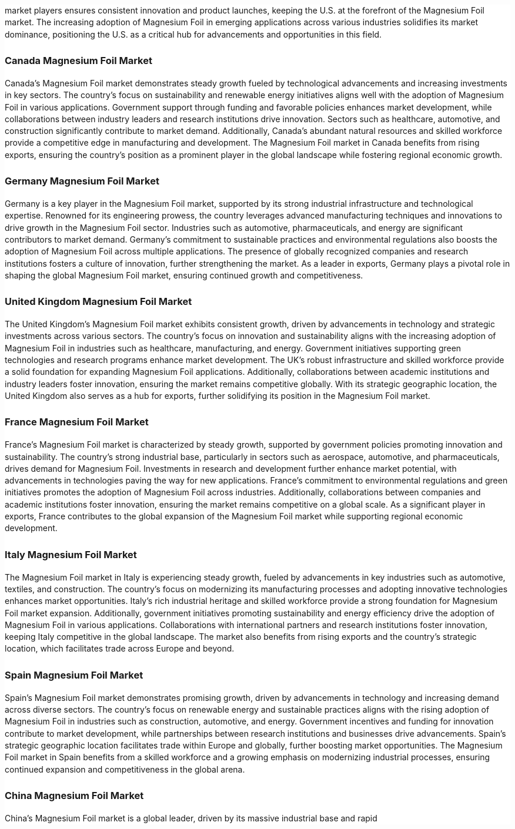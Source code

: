 market players ensures consistent innovation and product launches, keeping the U.S. at the forefront of the Magnesium Foil market. The increasing adoption of Magnesium Foil in emerging applications across various industries solidifies its market dominance, positioning the U.S. as a critical hub for advancements and opportunities in this field.</p><h3>Canada Magnesium Foil Market</h3><p>Canada&rsquo;s Magnesium Foil market demonstrates steady growth fueled by technological advancements and increasing investments in key sectors. The country&rsquo;s focus on sustainability and renewable energy initiatives aligns well with the adoption of Magnesium Foil in various applications. Government support through funding and favorable policies enhances market development, while collaborations between industry leaders and research institutions drive innovation. Sectors such as healthcare, automotive, and construction significantly contribute to market demand. Additionally, Canada&rsquo;s abundant natural resources and skilled workforce provide a competitive edge in manufacturing and development. The Magnesium Foil market in Canada benefits from rising exports, ensuring the country&rsquo;s position as a prominent player in the global landscape while fostering regional economic growth.</p><h3>Germany Magnesium Foil Market</h3><p>Germany is a key player in the Magnesium Foil market, supported by its strong industrial infrastructure and technological expertise. Renowned for its engineering prowess, the country leverages advanced manufacturing techniques and innovations to drive growth in the Magnesium Foil sector. Industries such as automotive, pharmaceuticals, and energy are significant contributors to market demand. Germany&rsquo;s commitment to sustainable practices and environmental regulations also boosts the adoption of Magnesium Foil across multiple applications. The presence of globally recognized companies and research institutions fosters a culture of innovation, further strengthening the market. As a leader in exports, Germany plays a pivotal role in shaping the global Magnesium Foil market, ensuring continued growth and competitiveness.</p><h3>United Kingdom Magnesium Foil Market</h3><p>The United Kingdom&rsquo;s Magnesium Foil market exhibits consistent growth, driven by advancements in technology and strategic investments across various sectors. The country&rsquo;s focus on innovation and sustainability aligns with the increasing adoption of Magnesium Foil in industries such as healthcare, manufacturing, and energy. Government initiatives supporting green technologies and research programs enhance market development. The UK&rsquo;s robust infrastructure and skilled workforce provide a solid foundation for expanding Magnesium Foil applications. Additionally, collaborations between academic institutions and industry leaders foster innovation, ensuring the market remains competitive globally. With its strategic geographic location, the United Kingdom also serves as a hub for exports, further solidifying its position in the Magnesium Foil market.</p><h3>France Magnesium Foil Market</h3><p>France&rsquo;s Magnesium Foil market is characterized by steady growth, supported by government policies promoting innovation and sustainability. The country&rsquo;s strong industrial base, particularly in sectors such as aerospace, automotive, and pharmaceuticals, drives demand for Magnesium Foil. Investments in research and development further enhance market potential, with advancements in technologies paving the way for new applications. France&rsquo;s commitment to environmental regulations and green initiatives promotes the adoption of Magnesium Foil across industries. Additionally, collaborations between companies and academic institutions foster innovation, ensuring the market remains competitive on a global scale. As a significant player in exports, France contributes to the global expansion of the Magnesium Foil market while supporting regional economic development.</p><h3>Italy Magnesium Foil Market</h3><p>The Magnesium Foil market in Italy is experiencing steady growth, fueled by advancements in key industries such as automotive, textiles, and construction. The country&rsquo;s focus on modernizing its manufacturing processes and adopting innovative technologies enhances market opportunities. Italy&rsquo;s rich industrial heritage and skilled workforce provide a strong foundation for Magnesium Foil market expansion. Additionally, government initiatives promoting sustainability and energy efficiency drive the adoption of Magnesium Foil in various applications. Collaborations with international partners and research institutions foster innovation, keeping Italy competitive in the global landscape. The market also benefits from rising exports and the country&rsquo;s strategic location, which facilitates trade across Europe and beyond.</p><h3>Spain Magnesium Foil Market</h3><p>Spain&rsquo;s Magnesium Foil market demonstrates promising growth, driven by advancements in technology and increasing demand across diverse sectors. The country&rsquo;s focus on renewable energy and sustainable practices aligns with the rising adoption of Magnesium Foil in industries such as construction, automotive, and energy. Government incentives and funding for innovation contribute to market development, while partnerships between research institutions and businesses drive advancements. Spain&rsquo;s strategic geographic location facilitates trade within Europe and globally, further boosting market opportunities. The Magnesium Foil market in Spain benefits from a skilled workforce and a growing emphasis on modernizing industrial processes, ensuring continued expansion and competitiveness in the global arena.</p><h3>China Magnesium Foil Market</h3><p>China&rsquo;s Magnesium Foil market is a global leader, driven by its massive industrial base and rapid